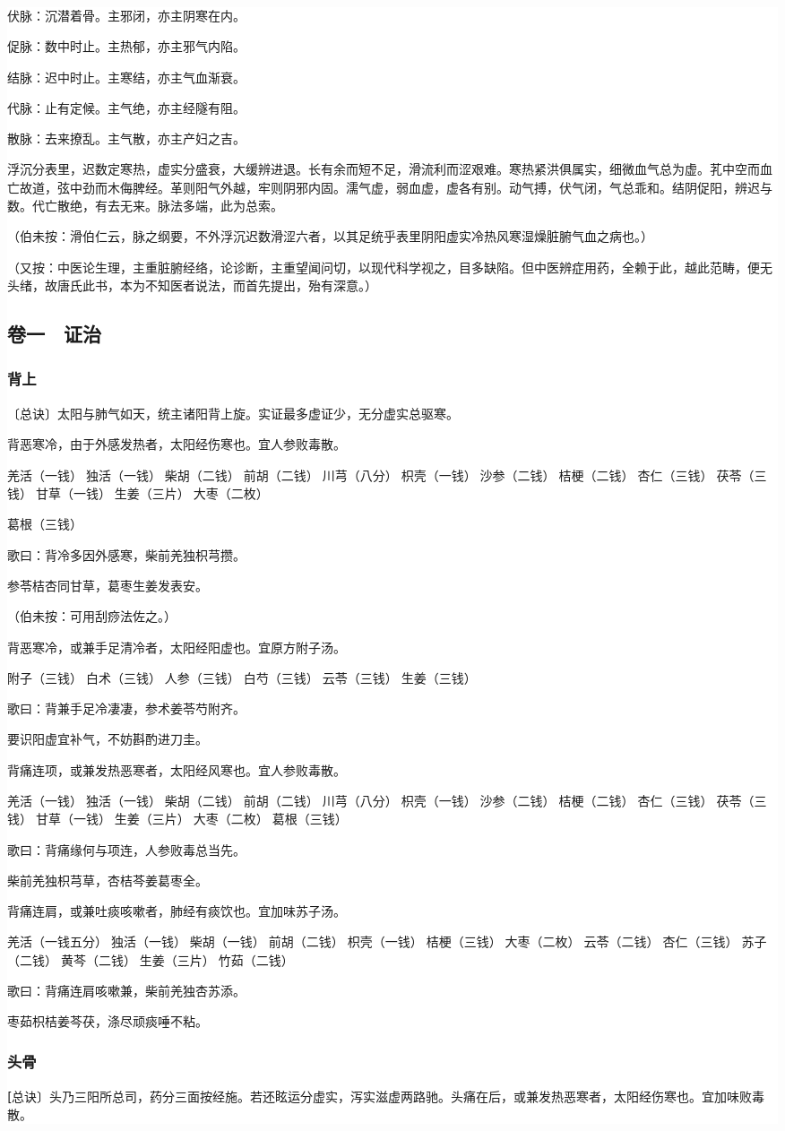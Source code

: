 伏脉：沉潜着骨。主邪闭，亦主阴寒在内。  

促脉：数中时止。主热郁，亦主邪气内陷。  

结脉：迟中时止。主寒结，亦主气血渐衰。  

代脉：止有定候。主气绝，亦主经隧有阻。  

散脉：去来撩乱。主气散，亦主产妇之吉。  

浮沉分表里，迟数定寒热，虚实分盛衰，大缓辨进退。长有余而短不足，滑流利而涩艰难。寒热紧洪俱属实，细微血气总为虚。芤中空而血亡故道，弦中劲而木侮脾经。革则阳气外越，牢则阴邪内固。濡气虚，弱血虚，虚各有别。动气搏，伏气闭，气总乖和。结阴促阳，辨迟与数。代亡散绝，有去无来。脉法多端，此为总索。  

（伯未按：滑伯仁云，脉之纲要，不外浮沉迟数滑涩六者，以其足统乎表里阴阳虚实冷热风寒湿燥脏腑气血之病也。）  

（又按：中医论生理，主重脏腑经络，论诊断，主重望闻问切，以现代科学视之，目多缺陷。但中医辨症用药，全赖于此，越此范畴，便无头绪，故唐氏此书，本为不知医者说法，而首先提出，殆有深意。）  

## 卷一　证治  

### 背上  

〔总诀〕太阳与肺气如天，统主诸阳背上旋。实证最多虚证少，无分虚实总驱寒。  

背恶寒冷，由于外感发热者，太阳经伤寒也。宜人参败毒散。  

羌活（一钱） 独活（一钱） 柴胡（二钱） 前胡（二钱） 川芎（八分） 枳壳（一钱） 沙参（二钱） 桔梗（二钱） 杏仁（三钱） 茯苓（三钱） 甘草（一钱） 生姜（三片） 大枣（二枚）  

葛根（三钱）  

歌曰：背冷多因外感寒，柴前羌独枳芎攒。  

参苓桔杏同甘草，葛枣生姜发表安。  

（伯未按：可用刮痧法佐之。）  

背恶寒冷，或兼手足清冷者，太阳经阳虚也。宜原方附子汤。  

附子（三钱） 白术（三钱） 人参（三钱） 白芍（三钱） 云苓（三钱） 生姜（三钱）  

歌曰：背兼手足冷凄凄，参术姜苓芍附齐。  

要识阳虚宜补气，不妨斟酌进刀圭。  

背痛连项，或兼发热恶寒者，太阳经风寒也。宜人参败毒散。  

羌活（一钱） 独活（一钱） 柴胡（二钱） 前胡（二钱） 川芎（八分） 枳壳（一钱） 沙参（二钱） 桔梗（二钱） 杏仁（三钱） 茯苓（三钱） 甘草（一钱） 生姜（三片） 大枣（二枚） 葛根（三钱）  

歌曰：背痛缘何与项连，人参败毒总当先。  

柴前羌独枳芎草，杏桔芩姜葛枣全。  

背痛连肩，或兼吐痰咳嗽者，肺经有痰饮也。宜加味苏子汤。  

羌活（一钱五分） 独活（一钱） 柴胡（一钱） 前胡（二钱） 枳壳（一钱） 桔梗（三钱） 大枣（二枚） 云苓（二钱） 杏仁（三钱） 苏子（二钱） 黄芩（二钱） 生姜（三片） 竹茹（二钱）  

歌曰：背痛连肩咳嗽兼，柴前羌独杏苏添。  

枣茹枳桔姜芩茯，涤尽顽痰唾不粘。  

### 头骨  

[总诀〕头乃三阳所总司，药分三面按经施。若还眩运分虚实，泻实滋虚两路驰。头痛在后，或兼发热恶寒者，太阳经伤寒也。宜加味败毒散。  
